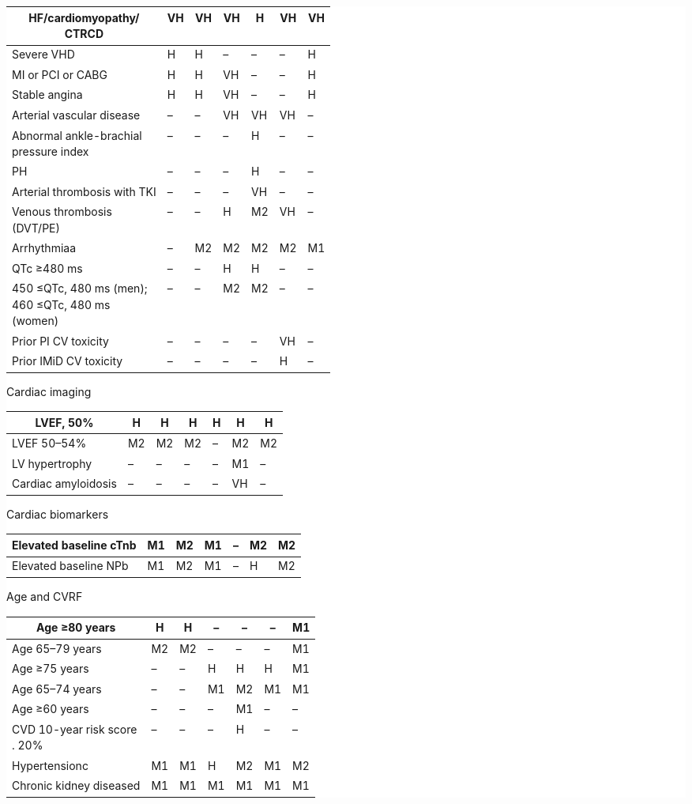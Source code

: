 






|HF/cardiomyopathy/<br>CTRCD|VH|VH|VH|H|VH|VH|
|---|---|---|---|---|---|---|
|Severe VHD|H|H|–|–|–|H|
|MI or PCI or CABG|H|H|VH|–|–|H|
|Stable angina|H|H|VH|–|–|H|
|Arterial vascular disease|–|–|VH|VH|VH|–|
|Abnormal ankle-brachial<br>pressure index|–|–|–|H|–|–|
|PH|–|–|–|H|–|–|
|Arterial thrombosis with TKI|–|–|–|VH|–|–|
|Venous thrombosis<br>(DVT/PE)|–|–|H|M2|VH|–|
|Arrhythmiaa|–|M2|M2|M2|M2|M1|
|QTc ≥480 ms|–|–|H|H|–|–|
|450 ≤QTc, 480 ms (men);<br>460 ≤QTc, 480 ms<br>(women)|–|–|M2|M2|–|–|
|Prior PI CV toxicity|–|–|–|–|VH|–|
|Prior IMiD CV toxicity|–|–|–|–|H|–|


Cardiac imaging

|LVEF, 50%|H|H|H|H|H|H|
|---|---|---|---|---|---|---|
|LVEF 50–54%|M2|M2|M2|–|M2|M2|
|LV hypertrophy|–|–|–|–|M1|–|
|Cardiac amyloidosis|–|–|–|–|VH|–|



Cardiac biomarkers

|Elevated baseline cTnb|M1|M2|M1|–|M2|M2|
|---|---|---|---|---|---|---|
|Elevated baseline NPb|M1|M2|M1|–|H|M2|



Age and CVRF




|Age ≥80 years|H|H|–|–|–|M1|
|---|---|---|---|---|---|---|
|Age 65–79 years|M2|M2|–|–|–|M1|
|Age ≥75 years|–|–|H|H|H|M1|
|Age 65–74 years|–|–|M1|M2|M1|M1|
|Age ≥60 years|–|–|–|M1|–|–|
|CVD 10-year risk score<br>. 20%|–|–|–|H|–|–|
|Hypertensionc|M1|M1|H|M2|M1|M2|
|Chronic kidney diseased|M1|M1|M1|M1|M1|M1|